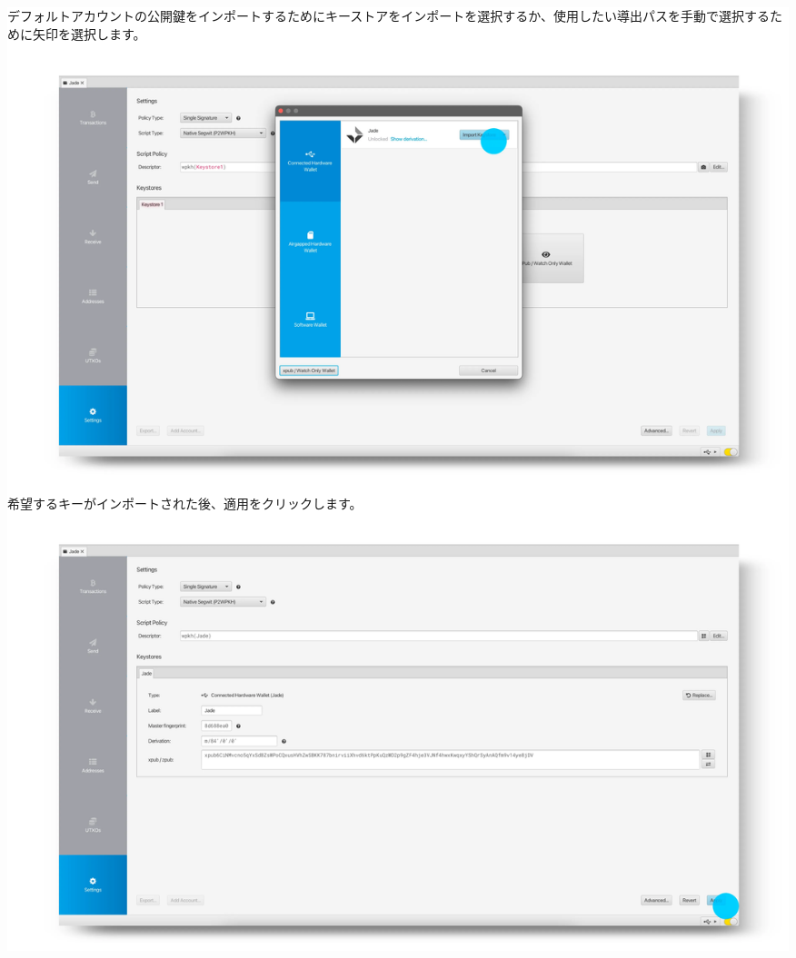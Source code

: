 デフォルトアカウントの公開鍵をインポートするためにキーストアをインポートを選択するか、使用したい導出パスを手動で選択するために矢印を選択します。

![image](assets/20.webp)

希望するキーがインポートされた後、適用をクリックします。

![image](assets/21.webp)
